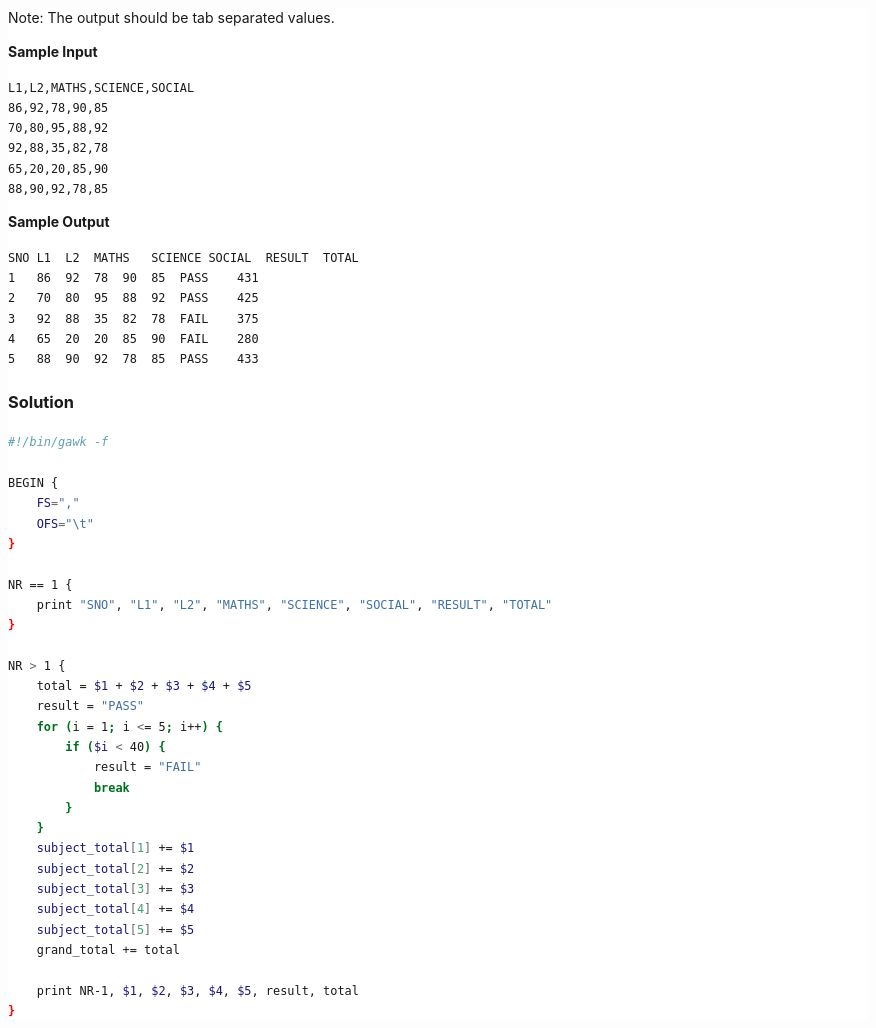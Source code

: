 Note: The output should be tab separated values.

**Sample Input**

```
L1,L2,MATHS,SCIENCE,SOCIAL
86,92,78,90,85
70,80,95,88,92
92,88,35,82,78
65,20,20,85,90
88,90,92,78,85
```

**Sample Output**

```
SNO	L1	L2	MATHS	SCIENCE	SOCIAL	RESULT	TOTAL
1	86	92	78	90	85	PASS	431
2	70	80	95	88	92	PASS	425
3	92	88	35	82	78	FAIL	375
4	65	20	20	85	90	FAIL	280
5	88	90	92	78	85	PASS	433
```

### Solution

```bash
#!/bin/gawk -f

BEGIN {
    FS=","
    OFS="\t"
}

NR == 1 {
    print "SNO", "L1", "L2", "MATHS", "SCIENCE", "SOCIAL", "RESULT", "TOTAL"
}

NR > 1 {
    total = $1 + $2 + $3 + $4 + $5
    result = "PASS"
    for (i = 1; i <= 5; i++) {
        if ($i < 40) {
            result = "FAIL"
            break
        }
    }
    subject_total[1] += $1
    subject_total[2] += $2
    subject_total[3] += $3
    subject_total[4] += $4
    subject_total[5] += $5
    grand_total += total

    print NR-1, $1, $2, $3, $4, $5, result, total
}
```
